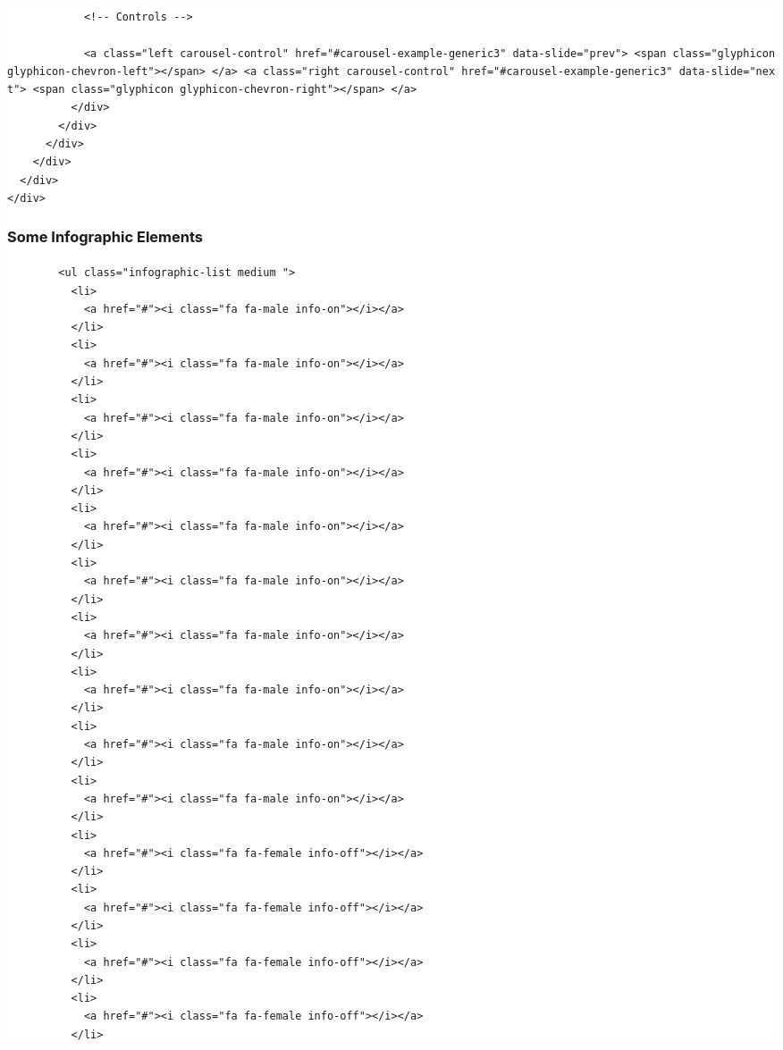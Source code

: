                 <!-- Controls -->
                
                <a class="left carousel-control" href="#carousel-example-generic3" data-slide="prev"> <span class="glyphicon glyphicon-chevron-left"></span> </a> <a class="right carousel-control" href="#carousel-example-generic3" data-slide="next"> <span class="glyphicon glyphicon-chevron-right"></span> </a>
              </div>
            </div>
          </div>
        </div>
      </div>
    </div>
  </div>
  
  <div class="full-width-row" >
    <div class="container">
      <div class="wpb_row row" >
        <div class="vc_col-sm-12 wpb_column vc_column_container">
          <div class="wpb_wrapper">
            <h3>
              Some Infographic Elements
            </h3>
            
            <ul class="infographic-list medium ">
              <li>
                <a href="#"><i class="fa fa-male info-on"></i></a>
              </li>
              <li>
                <a href="#"><i class="fa fa-male info-on"></i></a>
              </li>
              <li>
                <a href="#"><i class="fa fa-male info-on"></i></a>
              </li>
              <li>
                <a href="#"><i class="fa fa-male info-on"></i></a>
              </li>
              <li>
                <a href="#"><i class="fa fa-male info-on"></i></a>
              </li>
              <li>
                <a href="#"><i class="fa fa-male info-on"></i></a>
              </li>
              <li>
                <a href="#"><i class="fa fa-male info-on"></i></a>
              </li>
              <li>
                <a href="#"><i class="fa fa-male info-on"></i></a>
              </li>
              <li>
                <a href="#"><i class="fa fa-male info-on"></i></a>
              </li>
              <li>
                <a href="#"><i class="fa fa-male info-on"></i></a>
              </li>
              <li>
                <a href="#"><i class="fa fa-female info-off"></i></a>
              </li>
              <li>
                <a href="#"><i class="fa fa-female info-off"></i></a>
              </li>
              <li>
                <a href="#"><i class="fa fa-female info-off"></i></a>
              </li>
              <li>
                <a href="#"><i class="fa fa-female info-off"></i></a>
              </li>